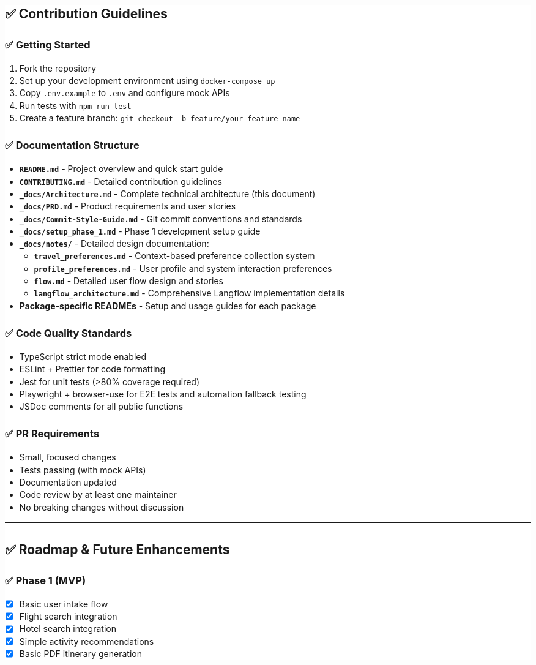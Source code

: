 
## ✅ Contribution Guidelines

### ✅ Getting Started

1. Fork the repository
2. Set up your development environment using `docker-compose up`
3. Copy `.env.example` to `.env` and configure mock APIs
4. Run tests with `npm run test`
5. Create a feature branch: `git checkout -b feature/your-feature-name`

### ✅ Documentation Structure

- **`README.md`** - Project overview and quick start guide
- **`CONTRIBUTING.md`** - Detailed contribution guidelines
- **`_docs/Architecture.md`** - Complete technical architecture (this document)
- **`_docs/PRD.md`** - Product requirements and user stories
- **`_docs/Commit-Style-Guide.md`** - Git commit conventions and standards
- **`_docs/setup_phase_1.md`** - Phase 1 development setup guide
- **`_docs/notes/`** - Detailed design documentation:
  - **`travel_preferences.md`** - Context-based preference collection system
  - **`profile_preferences.md`** - User profile and system interaction preferences
  - **`flow.md`** - Detailed user flow design and stories
  - **`langflow_architecture.md`** - Comprehensive Langflow implementation details
- **Package-specific READMEs** - Setup and usage guides for each package

### ✅ Code Quality Standards

- TypeScript strict mode enabled
- ESLint + Prettier for code formatting
- Jest for unit tests (>80% coverage required)
- Playwright + browser-use for E2E tests and automation fallback testing
- JSDoc comments for all public functions

### ✅ PR Requirements

- Small, focused changes
- Tests passing (with mock APIs)
- Documentation updated
- Code review by at least one maintainer
- No breaking changes without discussion

---

## ✅ Roadmap & Future Enhancements

### ✅ Phase 1 (MVP)

- [x] Basic user intake flow
- [x] Flight search integration
- [x] Hotel search integration
- [x] Simple activity recommendations
- [x] Basic PDF itinerary generation

